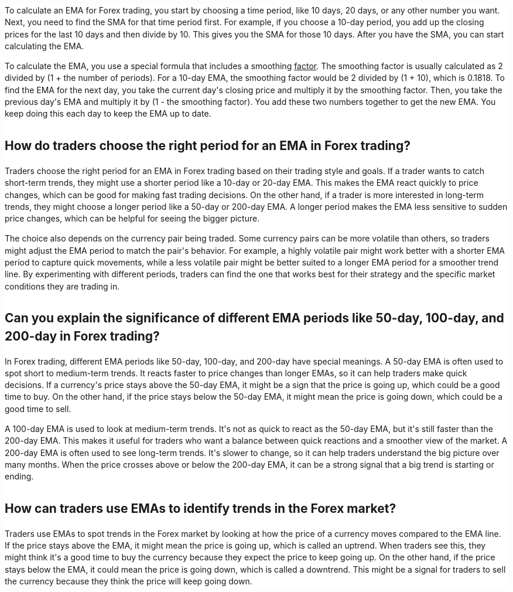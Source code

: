 To calculate an EMA for Forex trading, you start by choosing a time period, like 10 days, 20 days, or any other number you want. Next, you need to find the SMA for that time period first. For example, if you choose a 10-day period, you add up the closing prices for the last 10 days and then divide by 10. This gives you the SMA for those 10 days. After you have the SMA, you can start calculating the EMA.

To calculate the EMA, you use a special formula that includes a smoothing [factor](/wiki/factor-investing). The smoothing factor is usually calculated as 2 divided by (1 + the number of periods). For a 10-day EMA, the smoothing factor would be 2 divided by (1 + 10), which is 0.1818. To find the EMA for the next day, you take the current day's closing price and multiply it by the smoothing factor. Then, you take the previous day's EMA and multiply it by (1 - the smoothing factor). You add these two numbers together to get the new EMA. You keep doing this each day to keep the EMA up to date.

## How do traders choose the right period for an EMA in Forex trading?

Traders choose the right period for an EMA in Forex trading based on their trading style and goals. If a trader wants to catch short-term trends, they might use a shorter period like a 10-day or 20-day EMA. This makes the EMA react quickly to price changes, which can be good for making fast trading decisions. On the other hand, if a trader is more interested in long-term trends, they might choose a longer period like a 50-day or 200-day EMA. A longer period makes the EMA less sensitive to sudden price changes, which can be helpful for seeing the bigger picture.

The choice also depends on the currency pair being traded. Some currency pairs can be more volatile than others, so traders might adjust the EMA period to match the pair's behavior. For example, a highly volatile pair might work better with a shorter EMA period to capture quick movements, while a less volatile pair might be better suited to a longer EMA period for a smoother trend line. By experimenting with different periods, traders can find the one that works best for their strategy and the specific market conditions they are trading in.

## Can you explain the significance of different EMA periods like 50-day, 100-day, and 200-day in Forex trading?

In Forex trading, different EMA periods like 50-day, 100-day, and 200-day have special meanings. A 50-day EMA is often used to spot short to medium-term trends. It reacts faster to price changes than longer EMAs, so it can help traders make quick decisions. If a currency's price stays above the 50-day EMA, it might be a sign that the price is going up, which could be a good time to buy. On the other hand, if the price stays below the 50-day EMA, it might mean the price is going down, which could be a good time to sell.

A 100-day EMA is used to look at medium-term trends. It's not as quick to react as the 50-day EMA, but it's still faster than the 200-day EMA. This makes it useful for traders who want a balance between quick reactions and a smoother view of the market. A 200-day EMA is often used to see long-term trends. It's slower to change, so it can help traders understand the big picture over many months. When the price crosses above or below the 200-day EMA, it can be a strong signal that a big trend is starting or ending.

## How can traders use EMAs to identify trends in the Forex market?

Traders use EMAs to spot trends in the Forex market by looking at how the price of a currency moves compared to the EMA line. If the price stays above the EMA, it might mean the price is going up, which is called an uptrend. When traders see this, they might think it's a good time to buy the currency because they expect the price to keep going up. On the other hand, if the price stays below the EMA, it could mean the price is going down, which is called a downtrend. This might be a signal for traders to sell the currency because they think the price will keep going down.
